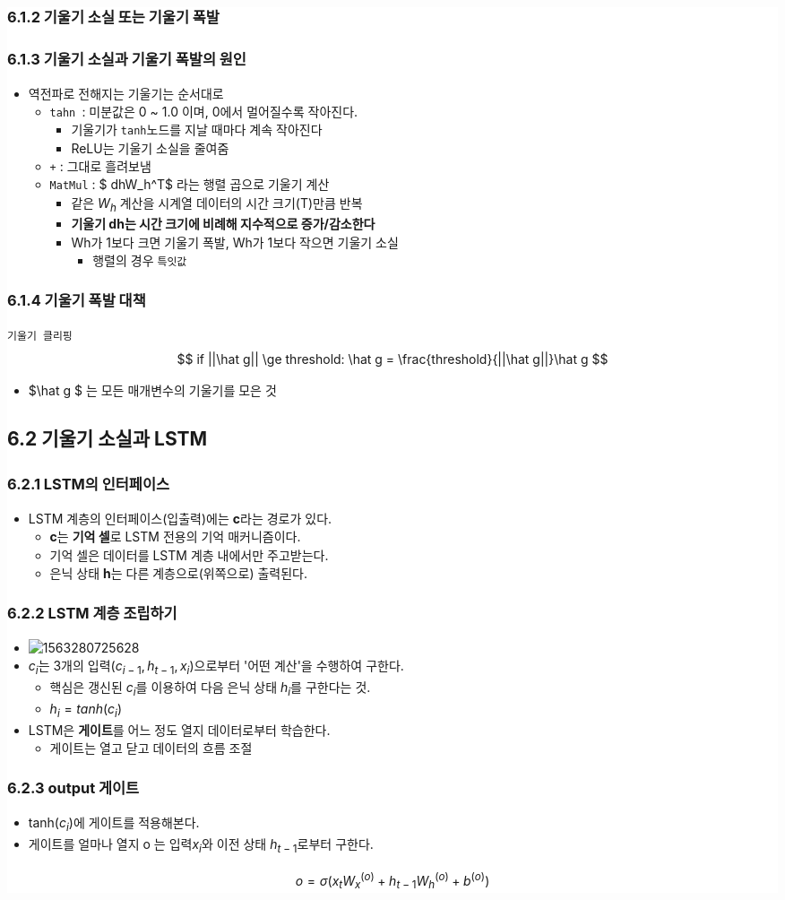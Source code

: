 ### 6.1.2 기울기 소실 또는 기울기 폭발

### 6.1.3 기울기 소실과 기울기 폭발의 원인

- 역전파로 전해지는 기울기는 순서대로
  - `tahn `: 미분값은 0 ~ 1.0 이며, 0에서 멀어질수록 작아진다.
    - 기울기가 `tanh`노드를 지날 때마다 계속 작아진다
    - ReLU는 기울기 소실을 줄여줌
  - `+` :  그대로 흘려보냄
  - `MatMul` : $ dhW_h^T$ 라는 행렬 곱으로 기울기 계산
    - 같은 $W_h$ 계산을 시계열 데이터의 시간 크기(T)만큼 반복
    - **기울기 dh는 시간 크기에 비례해 지수적으로 증가/감소한다** 
    - Wh가 1보다 크면 기울기 폭발, Wh가 1보다 작으면 기울기 소실
      - 행렬의 경우 `특잇값`

### 6.1.4 기울기 폭발 대책

`기울기 클리핑`
$$
if ||\hat g|| \ge threshold:
\hat g = \frac{threshold}{||\hat g||}\hat g
$$

- $\hat g $ 는 모든 매개변수의 기울기를 모은 것

## 6.2 기울기 소실과 LSTM

### 6.2.1 LSTM의 인터페이스

- LSTM 계층의 인터페이스(입출력)에는 **c**라는 경로가 있다.
  - **c**는 **기억 셀**로 LSTM 전용의 기억 매커니즘이다.
  - 기억 셀은 데이터를 LSTM 계층 내에서만 주고받는다.
  - 은닉 상태 **h**는 다른 계층으로(위쪽으로) 출력된다.

### 6.2.2 LSTM 계층 조립하기

- ![1563280725628](C:\Users\skarn\AppData\Roaming\Typora\typora-user-images\1563280725628.png)
- $c_i$는 3개의 입력($c_{i-1}, h_{t-1}, x_i$)으로부터 '어떤 계산'을 수행하여 구한다.
  - 핵심은 갱신된 $c_i$를 이용하여 다음 은닉 상태 $h_i$를 구한다는 것.
  - $h_i = tanh(c_i)$
- LSTM은 **게이트**를 어느 정도 열지 데이터로부터 학습한다.
  - 게이트는 열고 닫고 데이터의 흐름 조절

### 6.2.3 output 게이트

- tanh$(c_i)$에 게이트를 적용해본다.
- 게이트를 얼마나 열지 o 는 입력$x_i$와 이전 상태 $h_{t-1}$로부터 구한다.

$$
o = \sigma(x_tW_x^{(o)}+h_{t-1}W_h^{(o)}+b^{(o)})
$$
